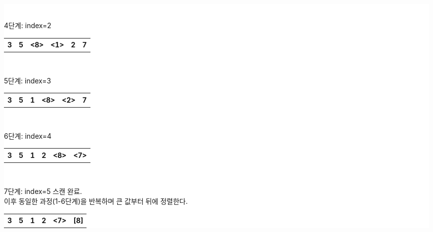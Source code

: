 <br>

4단계: index=2

<table>
  <tr>
    <th>3</th>
    <th>5</th>
    <th><8></th>
    <th><1></th>
    <th>2</th>
    <th>7</th>
  </tr>
</table>

<br>

5단계: index=3

<table>
  <tr>
    <th>3</th>
    <th>5</th>
    <th>1</th>
    <th><8></th>
    <th><2></th>
    <th>7</th>
  </tr>
</table>

<br>

6단계: index=4

<table>
  <tr>
    <th>3</th>
    <th>5</th>
    <th>1</th>
    <th>2</th>
    <th><8></th>
    <th><7></th>
  </tr>
</table>

<br>

7단계: index=5 스캔 완료.\
이후 동일한 과정(1-6단계)을 반복하며 큰 값부터 뒤에 정렬한다.

<table>
  <tr>
    <th>3</th>
    <th>5</th>
    <th>1</th>
    <th>2</th>
    <th><7></th>
    <th>[8]</th>
  </tr>
</table>
